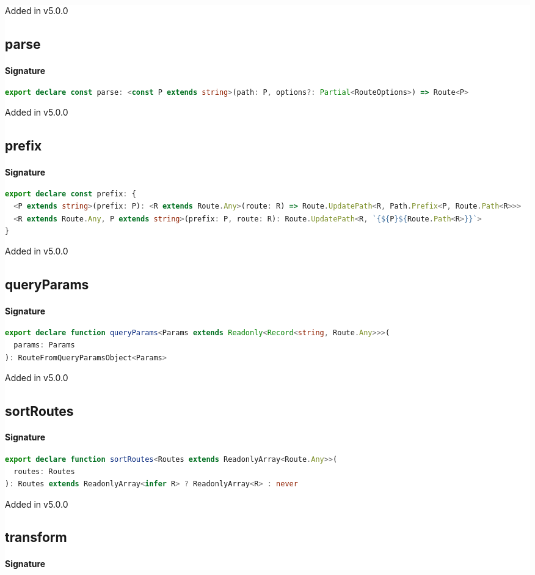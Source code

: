 Added in v5.0.0

## parse

**Signature**

```ts
export declare const parse: <const P extends string>(path: P, options?: Partial<RouteOptions>) => Route<P>
```

Added in v5.0.0

## prefix

**Signature**

```ts
export declare const prefix: {
  <P extends string>(prefix: P): <R extends Route.Any>(route: R) => Route.UpdatePath<R, Path.Prefix<P, Route.Path<R>>>
  <R extends Route.Any, P extends string>(prefix: P, route: R): Route.UpdatePath<R, `{${P}${Route.Path<R>}}`>
}
```

Added in v5.0.0

## queryParams

**Signature**

```ts
export declare function queryParams<Params extends Readonly<Record<string, Route.Any>>>(
  params: Params
): RouteFromQueryParamsObject<Params>
```

Added in v5.0.0

## sortRoutes

**Signature**

```ts
export declare function sortRoutes<Routes extends ReadonlyArray<Route.Any>>(
  routes: Routes
): Routes extends ReadonlyArray<infer R> ? ReadonlyArray<R> : never
```

Added in v5.0.0

## transform

**Signature**
